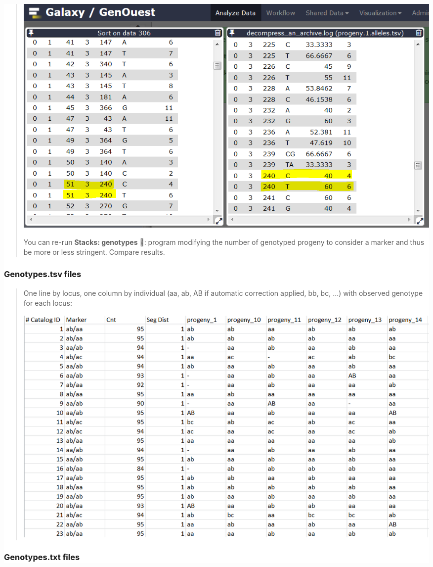 >    ![](../../images/RAD2_Genetic_Map/genotypes_automatic_correction.png)
>
>    You can re-run **Stacks: genotypes** :wrench:: program modifying the number of genotyped progeny to consider a marker and thus be more or less stringent. Compare results.
>
### Genotypes.tsv files
>
>    One line by locus, one column by individual (aa, ab, AB if automatic correction applied, bb, bc, ...) with observed genotype for each locus:
>
>    ![](../../images/RAD2_Genetic_Map/genotypes_tsv.png)
>
### Genotypes.txt files
>